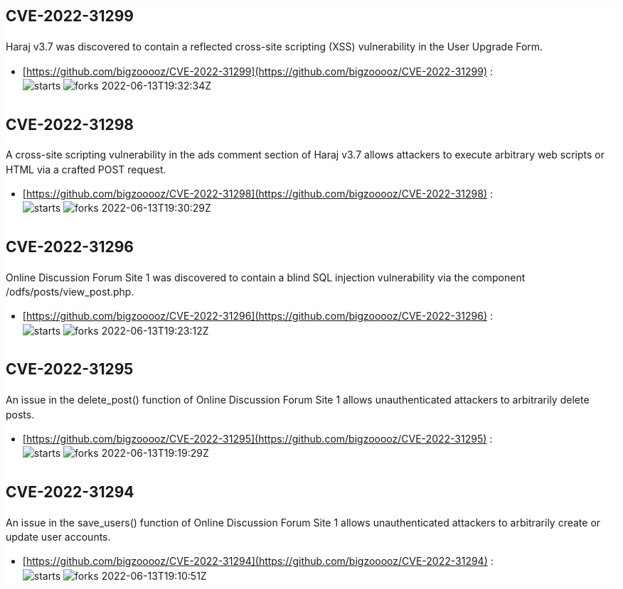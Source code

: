 ## CVE-2022-31299
 Haraj v3.7 was discovered to contain a reflected cross-site scripting (XSS) vulnerability in the User Upgrade Form.

- [https://github.com/bigzooooz/CVE-2022-31299](https://github.com/bigzooooz/CVE-2022-31299) :  
![starts](https://img.shields.io/github/stars/bigzooooz/CVE-2022-31299.svg) 
![forks](https://img.shields.io/github/forks/bigzooooz/CVE-2022-31299.svg) 
2022-06-13T19:32:34Z

## CVE-2022-31298
 A cross-site scripting vulnerability in the ads comment section of Haraj v3.7 allows attackers to execute arbitrary web scripts or HTML via a crafted POST request.

- [https://github.com/bigzooooz/CVE-2022-31298](https://github.com/bigzooooz/CVE-2022-31298) :  
![starts](https://img.shields.io/github/stars/bigzooooz/CVE-2022-31298.svg) 
![forks](https://img.shields.io/github/forks/bigzooooz/CVE-2022-31298.svg) 
2022-06-13T19:30:29Z

## CVE-2022-31296
 Online Discussion Forum Site 1 was discovered to contain a blind SQL injection vulnerability via the component /odfs/posts/view_post.php.

- [https://github.com/bigzooooz/CVE-2022-31296](https://github.com/bigzooooz/CVE-2022-31296) :  
![starts](https://img.shields.io/github/stars/bigzooooz/CVE-2022-31296.svg) 
![forks](https://img.shields.io/github/forks/bigzooooz/CVE-2022-31296.svg) 
2022-06-13T19:23:12Z

## CVE-2022-31295
 An issue in the delete_post() function of Online Discussion Forum Site 1 allows unauthenticated attackers to arbitrarily delete posts.

- [https://github.com/bigzooooz/CVE-2022-31295](https://github.com/bigzooooz/CVE-2022-31295) :  
![starts](https://img.shields.io/github/stars/bigzooooz/CVE-2022-31295.svg) 
![forks](https://img.shields.io/github/forks/bigzooooz/CVE-2022-31295.svg) 
2022-06-13T19:19:29Z

## CVE-2022-31294
 An issue in the save_users() function of Online Discussion Forum Site 1 allows unauthenticated attackers to arbitrarily create or update user accounts.

- [https://github.com/bigzooooz/CVE-2022-31294](https://github.com/bigzooooz/CVE-2022-31294) :  
![starts](https://img.shields.io/github/stars/bigzooooz/CVE-2022-31294.svg) 
![forks](https://img.shields.io/github/forks/bigzooooz/CVE-2022-31294.svg) 
2022-06-13T19:10:51Z
